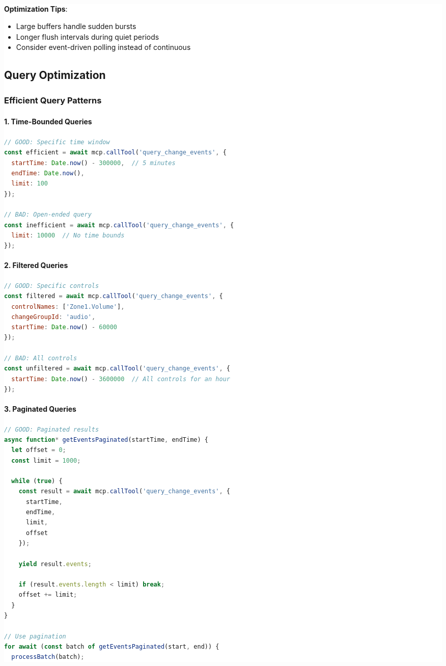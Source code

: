 **Optimization Tips**:
- Large buffers handle sudden bursts
- Longer flush intervals during quiet periods
- Consider event-driven polling instead of continuous

## Query Optimization

### Efficient Query Patterns

#### 1. Time-Bounded Queries
```javascript
// GOOD: Specific time window
const efficient = await mcp.callTool('query_change_events', {
  startTime: Date.now() - 300000,  // 5 minutes
  endTime: Date.now(),
  limit: 100
});

// BAD: Open-ended query
const inefficient = await mcp.callTool('query_change_events', {
  limit: 10000  // No time bounds
});
```

#### 2. Filtered Queries
```javascript
// GOOD: Specific controls
const filtered = await mcp.callTool('query_change_events', {
  controlNames: ['Zone1.Volume'],
  changeGroupId: 'audio',
  startTime: Date.now() - 60000
});

// BAD: All controls
const unfiltered = await mcp.callTool('query_change_events', {
  startTime: Date.now() - 3600000  // All controls for an hour
});
```

#### 3. Paginated Queries
```javascript
// GOOD: Paginated results
async function* getEventsPaginated(startTime, endTime) {
  let offset = 0;
  const limit = 1000;
  
  while (true) {
    const result = await mcp.callTool('query_change_events', {
      startTime,
      endTime,
      limit,
      offset
    });
    
    yield result.events;
    
    if (result.events.length < limit) break;
    offset += limit;
  }
}

// Use pagination
for await (const batch of getEventsPaginated(start, end)) {
  processBatch(batch);
```